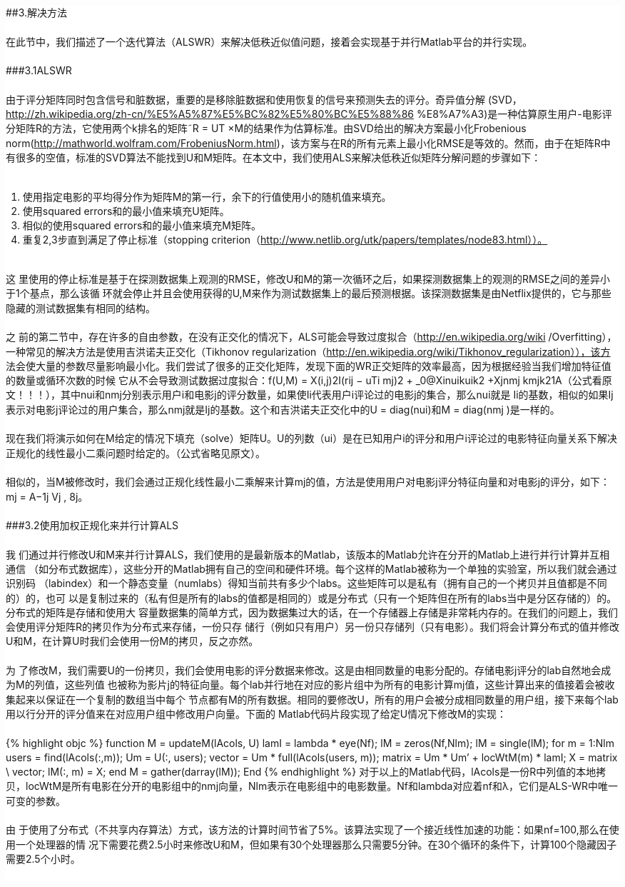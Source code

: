 ##3.解决方法</br></br>
在此节中，我们描述了一个迭代算法（ALSWR）来解决低秩近似值问题，接着会实现基于并行Matlab平台的并行实现。</br></br>
###3.1ALSWR</br></br>
由于评分矩阵同时包含信号和脏数据，重要的是移除脏数据和使用恢复的信号来预测失去的评分。奇异值分解 (SVD，http://zh.wikipedia.org/zh-cn/%E5%A5%87%E5%BC%82%E5%80%BC%E5%88%86 %E8%A7%A3)是一种估算原生用户-电影评分矩阵R的方法，它使用两个k排名的矩阵˜R = UT ×M的结果作为估算标准。由SVD给出的解决方案最小化Frobenious norm(http://mathworld.wolfram.com/FrobeniusNorm.html)，该方案与在R的所有元素上最小化RMSE是等效的。然而，由于在矩阵R中有很多的空值，标准的SVD算法不能找到U和M矩阵。在本文中，我们使用ALS来解决低秩近似矩阵分解问题的步骤如下：</br></br>

  1. 使用指定电影的平均得分作为矩阵M的第一行，余下的行值使用小的随机值来填充。</br>
  2. 使用squared errors和的最小值来填充U矩阵。</br>
  3. 相似的使用squared errors和的最小值来填充M矩阵。</br>
  4. 重复2,3步直到满足了停止标准（stopping criterion（http://www.netlib.org/utk/papers/templates/node83.html））。</br></br>

这 里使用的停止标准是基于在探测数据集上观测的RMSE，修改U和M的第一次循环之后，如果探测数据集上的观测的RMSE之间的差异小于1个基点，那么该循 环就会停止并且会使用获得的U,M来作为测试数据集上的最后预测根据。该探测数据集是由Netflix提供的，它与那些隐藏的测试数据集有相同的结构。</br></br>
之 前的第二节中，存在许多的自由参数，在没有正交化的情况下，ALS可能会导致过度拟合（http://en.wikipedia.org/wiki /Overfitting），一种常见的解决方法是使用吉洪诺夫正交化（Tikhonov regularization（http://en.wikipedia.org/wiki/Tikhonov_regularization）），该方 法会使大量的参数尽量影响最小化。我们尝试了很多的正交化矩阵，发现下面的WR正交矩阵的效率最高，因为根据经验当我们增加特征值的数量或循环次数的时候 它从不会导致测试数据过度拟合：f(U,M) = X(i,j)2I(rij − uTi mj)2 + _0@Xinuikuik2 +Xjnmj kmjk21A（公式看原文！！！），其中nui和nmj分别表示用户i和电影j的评分数量，如果使Ii代表用户i评论过的电影j的集合，那么nui就是 Ii的基数，相似的如果Ij表示对电影j评论过的用户集合，那么nmj就是Ij的基数。这个和吉洪诺夫正交化中的U = diag(nui)和M = diag(nmj )是一样的。</br></br>
现在我们将演示如何在M给定的情况下填充（solve）矩阵U。U的列数（ui）是在已知用户i的评分和用户i评论过的电影特征向量关系下解决正规化的线性最小二乘问题时给定的。（公式省略见原文）。</br></br>
相似的，当M被修改时，我们会通过正规化线性最小二乘解来计算mj的值，方法是使用用户对电影j评分特征向量和对电影j的评分，如下：mj = A−1j Vj , 8j。</br></br>
###3.2使用加权正规化来并行计算ALS</br></br>
我 们通过并行修改U和M来并行计算ALS，我们使用的是最新版本的Matlab，该版本的Matlab允许在分开的Matlab上进行并行计算并互相通信 （如分布式数据库），这些分开的Matlab拥有自己的空间和硬件环境。每个这样的Matlab被称为一个单独的实验室，所以我们就会通过识别码 （labindex）和一个静态变量（numlabs）得知当前共有多少个labs。这些矩阵可以是私有（拥有自己的一个拷贝并且值都是不同的）的，也可 以是复制过来的（私有但是所有的labs的值都是相同的）或是分布式（只有一个矩阵但在所有的labs当中是分区存储的）的。分布式的矩阵是存储和使用大 容量数据集的简单方式，因为数据集过大的话，在一个存储器上存储是非常耗内存的。在我们的问题上，我们会使用评分矩阵R的拷贝作为分布式来存储，一份只存 储行（例如只有用户）另一份只存储列（只有电影）。我们将会计算分布式的值并修改U和M，在计算U时我们会使用一份M的拷贝，反之亦然。</br></br>
为 了修改M，我们需要U的一份拷贝，我们会使用电影的评分数据来修改。这是由相同数量的电影分配的。存储电影j评分的lab自然地会成为M的列值，这些列值 也被称为影片j的特征向量。每个lab并行地在对应的影片组中为所有的电影计算mj值，这些计算出来的值接着会被收集起来以保证在一个复制的数组当中每个 节点都有M的所有数据。相同的要修改U，所有的用户会被分成相同数量的用户组，接下来每个lab用以行分开的评分值来在对应用户组中修改用户向量。下面的 Matlab代码片段实现了给定U情况下修改M的实现：</br></br>
{% highlight objc %}
function M = updateM(lAcols, U)
lamI = lambda * eye(Nf);
lM = zeros(Nf,Nlm); lM = single(lM);
for m = 1:Nlm
users = find(lAcols(:,m));
Um = U(:, users);
vector = Um * full(lAcols(users, m));
matrix = Um * Um’ + locWtM(m) * lamI;
X = matrix \ vector;
lM(:, m) = X;
end
M = gather(darray(lM));
End
{% endhighlight %}
对于以上的Matlab代码，lAcols是一份R中列值的本地拷贝，locWtM是所有电影在分开的电影组中的nmj向量，Nlm表示在电影组中的电影数量。Nf和lambda对应着nf和λ，它们是ALS-WR中唯一可变的参数。</br></br>
由 于使用了分布式（不共享内存算法）方式，该方法的计算时间节省了5%。该算法实现了一个接近线性加速的功能：如果nf=100,那么在使用一个处理器的情 况下需要花费2.5小时来修改U和M，但如果有30个处理器那么只需要5分钟。在30个循环的条件下，计算100个隐藏因子需要2.5个小时。</br></br>
 